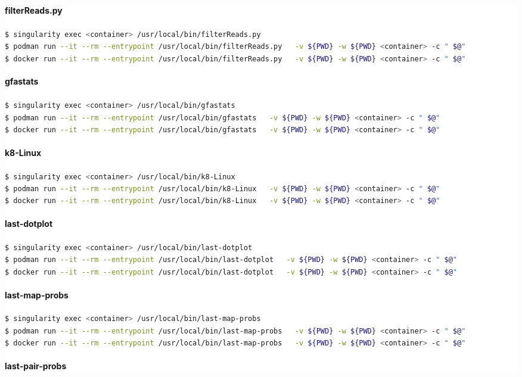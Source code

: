 
#### filterReads.py

```bash
$ singularity exec <container> /usr/local/bin/filterReads.py
$ podman run --it --rm --entrypoint /usr/local/bin/filterReads.py   -v ${PWD} -w ${PWD} <container> -c " $@"
$ docker run --it --rm --entrypoint /usr/local/bin/filterReads.py   -v ${PWD} -w ${PWD} <container> -c " $@"
```


#### gfastats

```bash
$ singularity exec <container> /usr/local/bin/gfastats
$ podman run --it --rm --entrypoint /usr/local/bin/gfastats   -v ${PWD} -w ${PWD} <container> -c " $@"
$ docker run --it --rm --entrypoint /usr/local/bin/gfastats   -v ${PWD} -w ${PWD} <container> -c " $@"
```


#### k8-Linux

```bash
$ singularity exec <container> /usr/local/bin/k8-Linux
$ podman run --it --rm --entrypoint /usr/local/bin/k8-Linux   -v ${PWD} -w ${PWD} <container> -c " $@"
$ docker run --it --rm --entrypoint /usr/local/bin/k8-Linux   -v ${PWD} -w ${PWD} <container> -c " $@"
```


#### last-dotplot

```bash
$ singularity exec <container> /usr/local/bin/last-dotplot
$ podman run --it --rm --entrypoint /usr/local/bin/last-dotplot   -v ${PWD} -w ${PWD} <container> -c " $@"
$ docker run --it --rm --entrypoint /usr/local/bin/last-dotplot   -v ${PWD} -w ${PWD} <container> -c " $@"
```


#### last-map-probs

```bash
$ singularity exec <container> /usr/local/bin/last-map-probs
$ podman run --it --rm --entrypoint /usr/local/bin/last-map-probs   -v ${PWD} -w ${PWD} <container> -c " $@"
$ docker run --it --rm --entrypoint /usr/local/bin/last-map-probs   -v ${PWD} -w ${PWD} <container> -c " $@"
```


#### last-pair-probs
